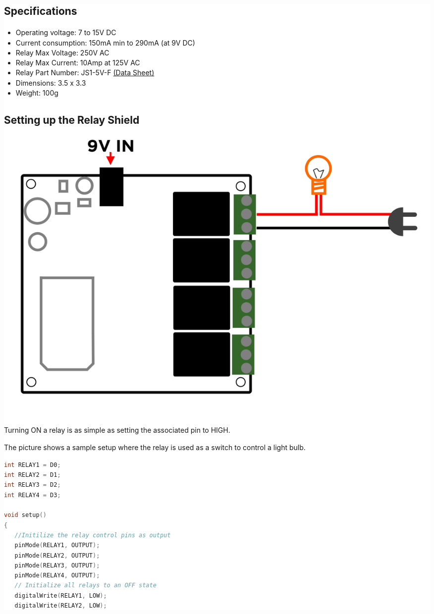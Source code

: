 Specifications
-----
- Operating voltage: 7 to 15V DC
- Current consumption: 150mA min to 290mA (at 9V DC)
- Relay Max Voltage: 250V AC
- Relay Max Current: 10Amp at 125V AC
- Relay Part Number: JS1-5V-F  [(Data Sheet)](http://pewa.panasonic.com/assets/pcsd/catalog/js-catalog.pdf)
- Dimensions: 3.5 x 3.3
- Weight: 100g


Setting up the Relay Shield
-----

![Relay Shield Connection](images/relay-shield-bulb.jpg)

Turning ON a relay is as simple as setting the associated pin to HIGH.

The picture shows a sample setup where the relay is used as a switch to control a light bulb.

```cpp
int RELAY1 = D0;
int RELAY2 = D1;
int RELAY3 = D2;
int RELAY4 = D3;

void setup()
{
   //Initilize the relay control pins as output
   pinMode(RELAY1, OUTPUT);
   pinMode(RELAY2, OUTPUT);
   pinMode(RELAY3, OUTPUT);
   pinMode(RELAY4, OUTPUT);
   // Initialize all relays to an OFF state
   digitalWrite(RELAY1, LOW);
   digitalWrite(RELAY2, LOW);
```